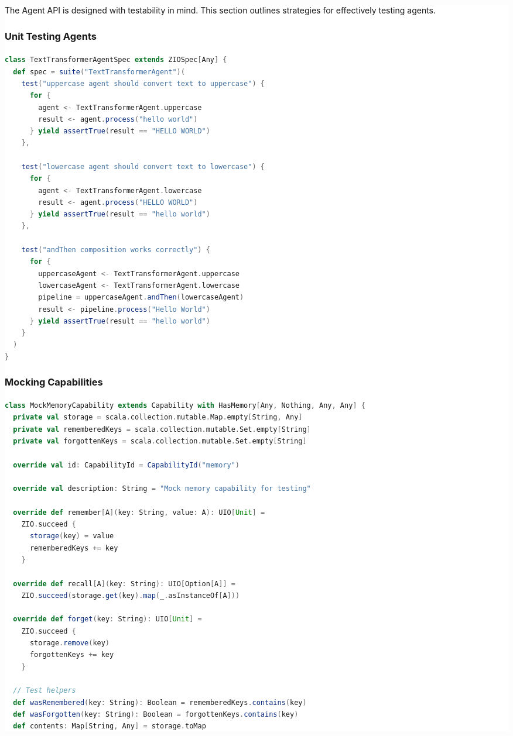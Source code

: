 The Agent API is designed with testability in mind. This section outlines strategies for effectively testing agents.

### Unit Testing Agents

```scala
class TextTransformerAgentSpec extends ZIOSpec[Any] {
  def spec = suite("TextTransformerAgent")(
    test("uppercase agent should convert text to uppercase") {
      for {
        agent <- TextTransformerAgent.uppercase
        result <- agent.process("hello world")
      } yield assertTrue(result == "HELLO WORLD")
    },
    
    test("lowercase agent should convert text to lowercase") {
      for {
        agent <- TextTransformerAgent.lowercase
        result <- agent.process("HELLO WORLD")
      } yield assertTrue(result == "hello world")
    },
    
    test("andThen composition works correctly") {
      for {
        uppercaseAgent <- TextTransformerAgent.uppercase
        lowercaseAgent <- TextTransformerAgent.lowercase
        pipeline = uppercaseAgent.andThen(lowercaseAgent)
        result <- pipeline.process("Hello World")
      } yield assertTrue(result == "hello world")
    }
  )
}
```

### Mocking Capabilities

```scala
class MockMemoryCapability extends Capability with HasMemory[Any, Nothing, Any, Any] {
  private val storage = scala.collection.mutable.Map.empty[String, Any]
  private val rememberedKeys = scala.collection.mutable.Set.empty[String]
  private val forgottenKeys = scala.collection.mutable.Set.empty[String]
  
  override val id: CapabilityId = CapabilityId("memory")
  
  override val description: String = "Mock memory capability for testing"
  
  override def remember[A](key: String, value: A): UIO[Unit] =
    ZIO.succeed {
      storage(key) = value
      rememberedKeys += key
    }
  
  override def recall[A](key: String): UIO[Option[A]] =
    ZIO.succeed(storage.get(key).map(_.asInstanceOf[A]))
  
  override def forget(key: String): UIO[Unit] =
    ZIO.succeed {
      storage.remove(key)
      forgottenKeys += key
    }
    
  // Test helpers
  def wasRemembered(key: String): Boolean = rememberedKeys.contains(key)
  def wasForgotten(key: String): Boolean = forgottenKeys.contains(key)
  def contents: Map[String, Any] = storage.toMap
```